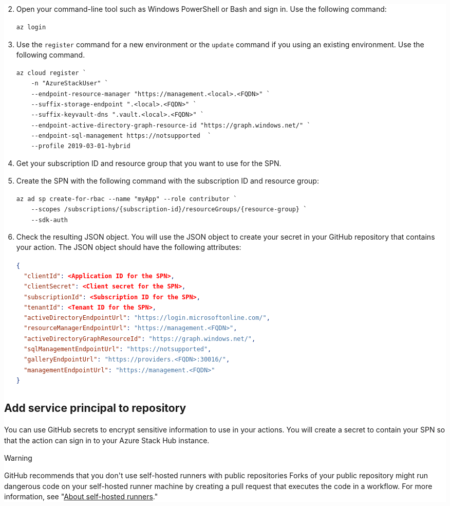 2. Open your command-line tool such as Windows PowerShell or Bash and sign in. Use the following command:

    ```azurecli  
    az login
    ```

3. Use the `register` command for a new environment or the `update` command if you using an existing environment. Use the following command.

    ```azurecli  
    az cloud register `
        -n "AzureStackUser" `
        --endpoint-resource-manager "https://management.<local>.<FQDN>" `
        --suffix-storage-endpoint ".<local>.<FQDN>" `
        --suffix-keyvault-dns ".vault.<local>.<FQDN>" `
        --endpoint-active-directory-graph-resource-id "https://graph.windows.net/" `
        --endpoint-sql-management https://notsupported  `
        --profile 2019-03-01-hybrid
    ```

4. Get your subscription ID and resource group that you want to use for the SPN.

5. Create the SPN with the following command with the subscription ID and resource group:

    ```azurecli  
    az ad sp create-for-rbac --name "myApp" --role contributor `
        --scopes /subscriptions/{subscription-id}/resourceGroups/{resource-group} `
        --sdk-auth
    ```

6. Check the resulting JSON object. You will use the JSON object to create your secret in your GitHub repository that contains your action. The JSON object should have the following attributes:

    ```json
    {
      "clientId": <Application ID for the SPN>,
      "clientSecret": <Client secret for the SPN>,
      "subscriptionId": <Subscription ID for the SPN>,
      "tenantId": <Tenant ID for the SPN>,
      "activeDirectoryEndpointUrl": "https://login.microsoftonline.com/",
      "resourceManagerEndpointUrl": "https://management.<FQDN>",
      "activeDirectoryGraphResourceId": "https://graph.windows.net/",
      "sqlManagementEndpointUrl": "https://notsupported",
      "galleryEndpointUrl": "https://providers.<FQDN>:30016/",
      "managementEndpointUrl": "https://management.<FQDN>"
    }
    ```

## Add service principal to repository

You can use GitHub secrets to encrypt sensitive information to use in your actions. You will create a secret to contain your SPN so that the action can sign in to your Azure Stack Hub instance.

> [!WARNING]  
> GitHub recommends that you don't use self-hosted runners with public repositories Forks of your public repository might run dangerous code on your self-hosted runner machine by creating a pull request that executes the code in a workflow. For more information, see "[About self-hosted runners](https://docs.github.com/en/free-pro-team@latest/github/automating-your-workflow-with-github-actions/about-self-hosted-runners#self-hosted-runner-security-with-public-repositories)."
